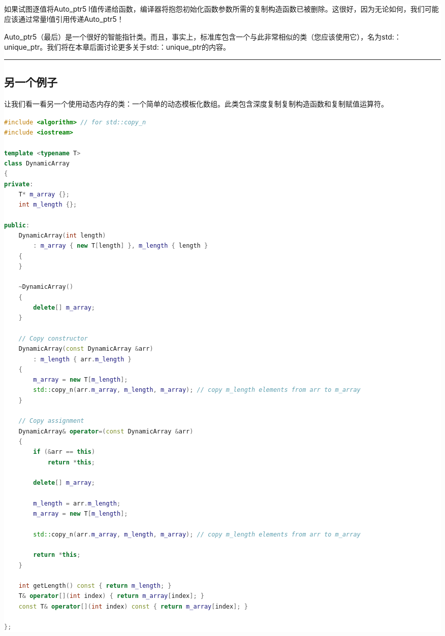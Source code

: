 如果试图逐值将Auto_ptr5 l值传递给函数，编译器将抱怨初始化函数参数所需的复制构造函数已被删除。这很好，因为无论如何，我们可能应该通过常量l值引用传递Auto_ptr5！

Auto_ptr5（最后）是一个很好的智能指针类。而且，事实上，标准库包含一个与此非常相似的类（您应该使用它），名为std:：unique_ptr。我们将在本章后面讨论更多关于std:：unique_ptr的内容。

***
## 另一个例子

让我们看一看另一个使用动态内存的类：一个简单的动态模板化数组。此类包含深度复制复制构造函数和复制赋值运算符。

```C++
#include <algorithm> // for std::copy_n
#include <iostream>

template <typename T>
class DynamicArray
{
private:
	T* m_array {};
	int m_length {};

public:
	DynamicArray(int length)
		: m_array { new T[length] }, m_length { length }
	{
	}

	~DynamicArray()
	{
		delete[] m_array;
	}

	// Copy constructor
	DynamicArray(const DynamicArray &arr)
		: m_length { arr.m_length }
	{
		m_array = new T[m_length];
		std::copy_n(arr.m_array, m_length, m_array); // copy m_length elements from arr to m_array
	}

	// Copy assignment
	DynamicArray& operator=(const DynamicArray &arr)
	{
		if (&arr == this)
			return *this;

		delete[] m_array;
		
		m_length = arr.m_length;
		m_array = new T[m_length];

		std::copy_n(arr.m_array, m_length, m_array); // copy m_length elements from arr to m_array

		return *this;
	}

	int getLength() const { return m_length; }
	T& operator[](int index) { return m_array[index]; }
	const T& operator[](int index) const { return m_array[index]; }

};
```
